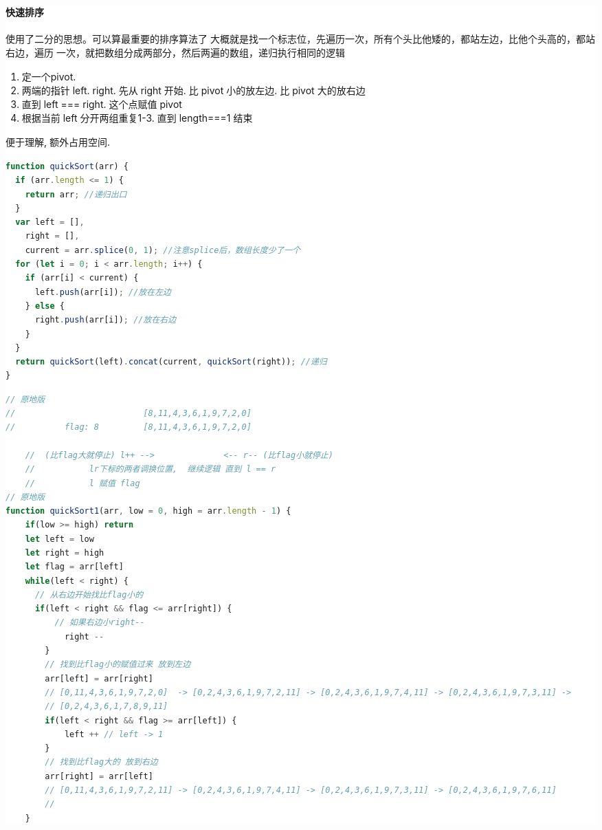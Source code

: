 

#### 快速排序

使⽤了⼆分的思想。可以算最重要的排序算法了 ⼤概就是找⼀个标志位，先遍历⼀次，所有个头⽐他矮的，都站左边，⽐他个头⾼的，都站右边，遍历 ⼀次，就把数组分成两部分，然后两遍的数组，递归执⾏相同的逻辑

1. 定一个pivot. 
2. 两端的指针 left. right. 先从 right 开始. 比 pivot 小的放左边.  比 pivot 大的放右边
3. 直到 left === right. 这个点赋值 pivot
4. 根据当前 left 分开两组重复1-3. 直到 length===1 结束 

便于理解, 额外占⽤空间.

```js
function quickSort(arr) {
  if (arr.length <= 1) {
    return arr; //递归出⼝
  }
  var left = [],
    right = [],
    current = arr.splice(0, 1); //注意splice后，数组⻓度少了⼀个
  for (let i = 0; i < arr.length; i++) {
    if (arr[i] < current) {
      left.push(arr[i]); //放在左边
    } else {
      right.push(arr[i]); //放在右边
    }
  }
  return quickSort(left).concat(current, quickSort(right)); //递归
}
```



```js
// 原地版
//                          [8,11,4,3,6,1,9,7,2,0]
//          flag: 8         [8,11,4,3,6,1,9,7,2,0]
                              
    //  (比flag大就停止) l++ -->              <-- r-- (比flag小就停止)
    //           lr下标的两者调换位置,  继续逻辑 直到 l == r
    //           l 赋值 flag 
// 原地版
function quickSort1(arr, low = 0, high = arr.length - 1) {
    if(low >= high) return
    let left = low
    let right = high
    let flag = arr[left]
    while(left < right) {
      // 从右边开始找比flag小的 
      if(left < right && flag <= arr[right]) {
          // 如果右边小right--
            right --
        }
        // 找到比flag小的赋值过来 放到左边
        arr[left] = arr[right]
        // [0,11,4,3,6,1,9,7,2,0]  -> [0,2,4,3,6,1,9,7,2,11] -> [0,2,4,3,6,1,9,7,4,11] -> [0,2,4,3,6,1,9,7,3,11] -> 
        // [0,2,4,3,6,1,7,8,9,11]
        if(left < right && flag >= arr[left]) {
            left ++ // left -> 1
        } 
        // 找到比flag大的 放到右边
        arr[right] = arr[left] 
        // [0,11,4,3,6,1,9,7,2,11] -> [0,2,4,3,6,1,9,7,4,11] -> [0,2,4,3,6,1,9,7,3,11] -> [0,2,4,3,6,1,9,7,6,11]
        // 
    }
```